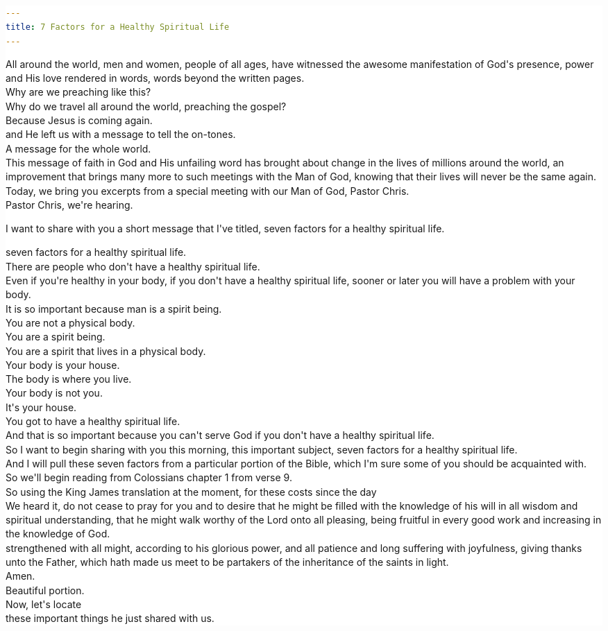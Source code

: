 ```yaml
---
title: 7 Factors for a Healthy Spiritual Life
---
```

 All around the world, men and women, people of all ages, have witnessed the awesome manifestation of God's presence, power and His love rendered in words, words beyond the written pages.  
Why are we preaching like this?  
Why do we travel all around the world, preaching the gospel?  
Because Jesus is coming again.  
 and He left us with a message to tell the on-tones.  
A message for the whole world.  
This message of faith in God and His unfailing word has brought about change in the lives of millions around the world, an improvement that brings many more to such meetings with the Man of God, knowing that their lives will never be the same again.  
Today, we bring you excerpts from a special meeting with our Man of God, Pastor Chris.  
 Pastor Chris, we're hearing.  


  
I want to share with you a short message that I've titled, seven factors for a healthy spiritual life.  


  
 seven factors for a healthy spiritual life.  
There are people who don't have a healthy spiritual life.  
Even if you're healthy in your body, if you don't have a healthy spiritual life, sooner or later you will have a problem with your body.  
 It is so important because man is a spirit being.  
You are not a physical body.  
You are a spirit being.  
You are a spirit that lives in a physical body.  
Your body is your house.  
The body is where you live.  
Your body is not you.  
It's your house.  
 You got to have a healthy spiritual life.  
And that is so important because you can't serve God if you don't have a healthy spiritual life.  
So I want to begin sharing with you this morning, this important subject, seven factors for a healthy spiritual life.  
 And I will pull these seven factors from a particular portion of the Bible, which I'm sure some of you should be acquainted with.  
So we'll begin reading from Colossians chapter 1 from verse 9.  
So using the King James translation at the moment, for these costs since the day  
 We heard it, do not cease to pray for you and to desire that he might be filled with the knowledge of his will in all wisdom and spiritual understanding, that he might walk worthy of the Lord onto all pleasing, being fruitful in every good work and increasing in the knowledge of God.  
 strengthened with all might, according to his glorious power, and all patience and long suffering with joyfulness, giving thanks unto the Father, which hath made us meet to be partakers of the inheritance of the saints in light.  
Amen.  
Beautiful portion.  
Now, let's locate  
 these important things he just shared with us.  
